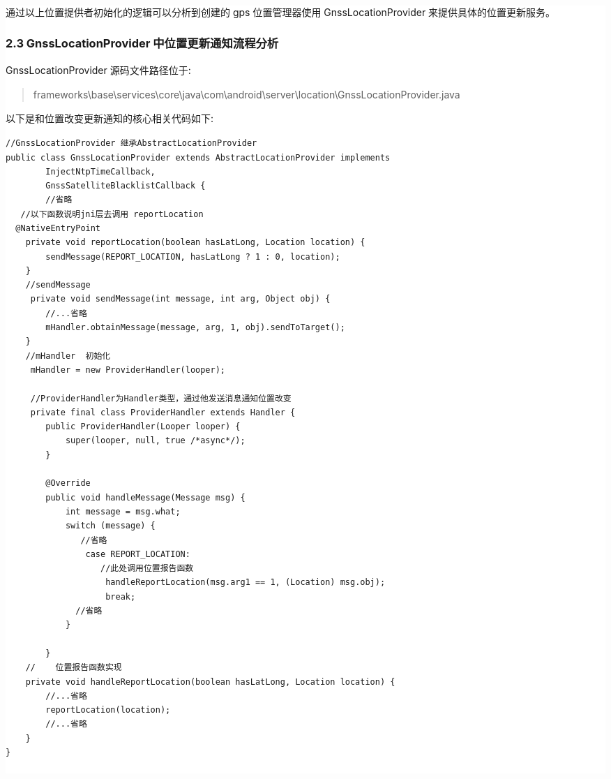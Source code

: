 通过以上位置提供者初始化的逻辑可以分析到创建的 gps 位置管理器使用 GnssLocationProvider 来提供具体的位置更新服务。

### 2.3 GnssLocationProvider 中位置更新通知流程分析

GnssLocationProvider 源码文件路径位于:

> frameworks\base\services\core\java\com\android\server\location\GnssLocationProvider.java

以下是和位置改变更新通知的核心相关代码如下:

```
//GnssLocationProvider 继承AbstractLocationProvider 
public class GnssLocationProvider extends AbstractLocationProvider implements
        InjectNtpTimeCallback,
        GnssSatelliteBlacklistCallback {
        //省略
   //以下函数说明jni层去调用 reportLocation   
  @NativeEntryPoint
    private void reportLocation(boolean hasLatLong, Location location) {
        sendMessage(REPORT_LOCATION, hasLatLong ? 1 : 0, location);
    }
    //sendMessage
     private void sendMessage(int message, int arg, Object obj) {
        //...省略
        mHandler.obtainMessage(message, arg, 1, obj).sendToTarget();
    }
    //mHandler  初始化
     mHandler = new ProviderHandler(looper);

     //ProviderHandler为Handler类型，通过他发送消息通知位置改变
     private final class ProviderHandler extends Handler {
        public ProviderHandler(Looper looper) {
            super(looper, null, true /*async*/);
        }

        @Override
        public void handleMessage(Message msg) {
            int message = msg.what;
            switch (message) {
               //省略
                case REPORT_LOCATION:
                   //此处调用位置报告函数
                    handleReportLocation(msg.arg1 == 1, (Location) msg.obj);
                    break;
              //省略
            }
           
        }
    //    位置报告函数实现
    private void handleReportLocation(boolean hasLatLong, Location location) {
        //...省略
        reportLocation(location);
        //...省略
    }
}


```
